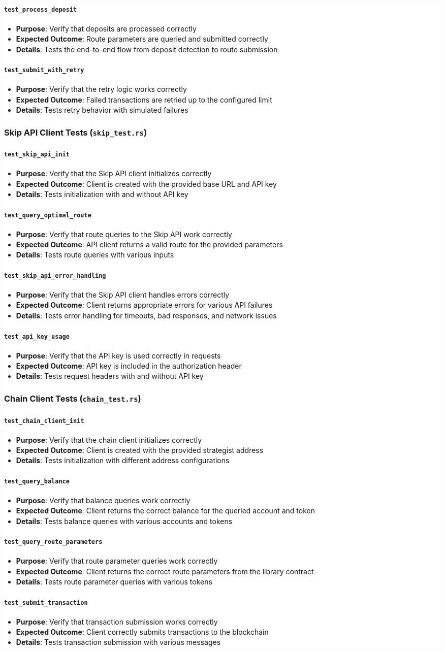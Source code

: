 #### `test_process_deposit`
- **Purpose**: Verify that deposits are processed correctly
- **Expected Outcome**: Route parameters are queried and submitted correctly
- **Details**: Tests the end-to-end flow from deposit detection to route submission

#### `test_submit_with_retry`
- **Purpose**: Verify that the retry logic works correctly
- **Expected Outcome**: Failed transactions are retried up to the configured limit
- **Details**: Tests retry behavior with simulated failures

### Skip API Client Tests (`skip_test.rs`)

#### `test_skip_api_init`
- **Purpose**: Verify that the Skip API client initializes correctly
- **Expected Outcome**: Client is created with the provided base URL and API key
- **Details**: Tests initialization with and without API key

#### `test_query_optimal_route`
- **Purpose**: Verify that route queries to the Skip API work correctly
- **Expected Outcome**: API client returns a valid route for the provided parameters
- **Details**: Tests route queries with various inputs

#### `test_skip_api_error_handling`
- **Purpose**: Verify that the Skip API client handles errors correctly
- **Expected Outcome**: Client returns appropriate errors for various API failures
- **Details**: Tests error handling for timeouts, bad responses, and network issues

#### `test_api_key_usage`
- **Purpose**: Verify that the API key is used correctly in requests
- **Expected Outcome**: API key is included in the authorization header
- **Details**: Tests request headers with and without API key

### Chain Client Tests (`chain_test.rs`)

#### `test_chain_client_init`
- **Purpose**: Verify that the chain client initializes correctly
- **Expected Outcome**: Client is created with the provided strategist address
- **Details**: Tests initialization with different address configurations

#### `test_query_balance`
- **Purpose**: Verify that balance queries work correctly
- **Expected Outcome**: Client returns the correct balance for the queried account and token
- **Details**: Tests balance queries with various accounts and tokens

#### `test_query_route_parameters`
- **Purpose**: Verify that route parameter queries work correctly
- **Expected Outcome**: Client returns the correct route parameters from the library contract
- **Details**: Tests route parameter queries with various tokens

#### `test_submit_transaction`
- **Purpose**: Verify that transaction submission works correctly
- **Expected Outcome**: Client correctly submits transactions to the blockchain
- **Details**: Tests transaction submission with various messages
